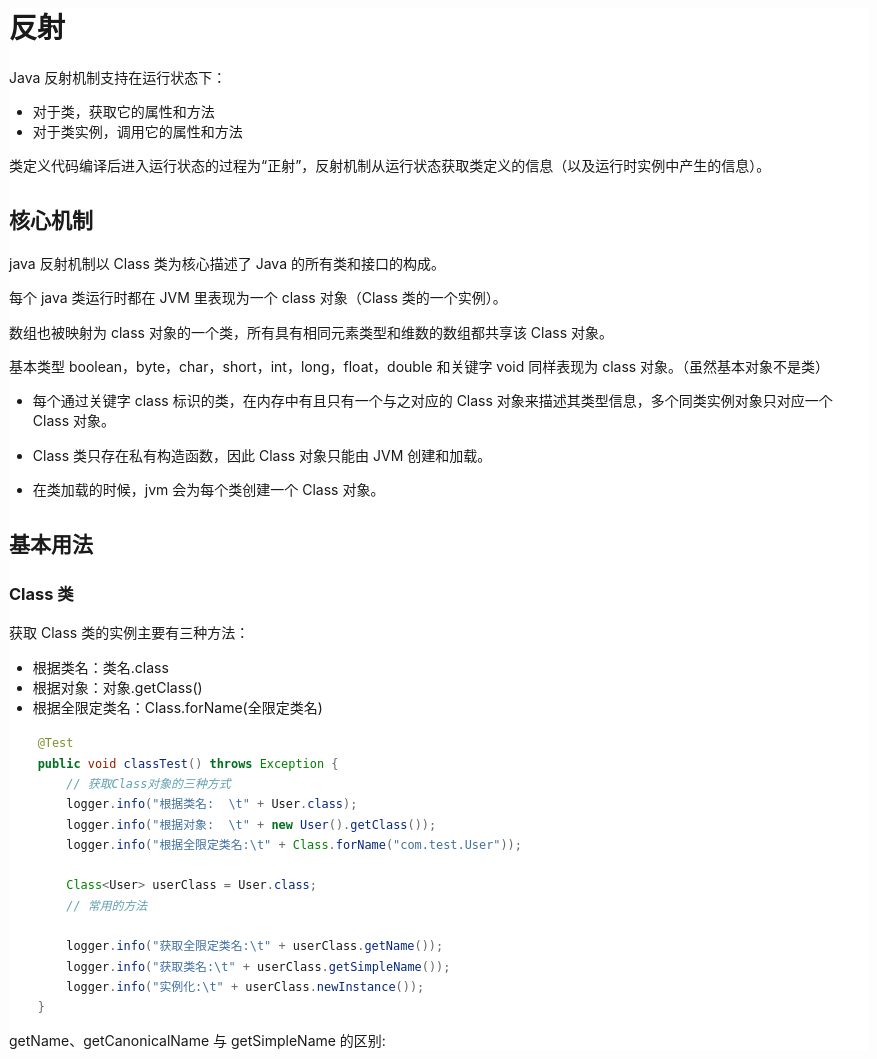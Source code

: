 # 反射

Java 反射机制支持在运行状态下：

- 对于类，获取它的属性和方法
- 对于类实例，调用它的属性和方法

类定义代码编译后进入运行状态的过程为“正射”，反射机制从运行状态获取类定义的信息（以及运行时实例中产生的信息）。

## 核心机制

java 反射机制以 Class 类为核心描述了 Java 的所有类和接口的构成。

每个 java 类运行时都在 JVM 里表现为一个 class 对象（Class 类的一个实例）。

数组也被映射为 class 对象的一个类，所有具有相同元素类型和维数的数组都共享该 Class 对象。

基本类型 boolean，byte，char，short，int，long，float，double 和关键字 void 同样表现为 class 对象。（虽然基本对象不是类）

- 每个通过关键字 class 标识的类，在内存中有且只有一个与之对应的 Class 对象来描述其类型信息，多个同类实例对象只对应一个 Class 对象。

- Class 类只存在私有构造函数，因此 Class 对象只能由 JVM 创建和加载。

- 在类加载的时候，jvm 会为每个类创建一个 Class 对象。

## 基本用法

### Class 类

获取 Class 类的实例主要有三种方法：

- 根据类名：类名.class
- 根据对象：对象.getClass()
- 根据全限定类名：Class.forName(全限定类名)

```java
    @Test
    public void classTest() throws Exception {
        // 获取Class对象的三种方式
        logger.info("根据类名:  \t" + User.class);
        logger.info("根据对象:  \t" + new User().getClass());
        logger.info("根据全限定类名:\t" + Class.forName("com.test.User"));
          
        Class<User> userClass = User.class;
        // 常用的方法
        
        logger.info("获取全限定类名:\t" + userClass.getName());
        logger.info("获取类名:\t" + userClass.getSimpleName());
        logger.info("实例化:\t" + userClass.newInstance());
    }

```

getName、getCanonicalName 与 getSimpleName 的区别:
